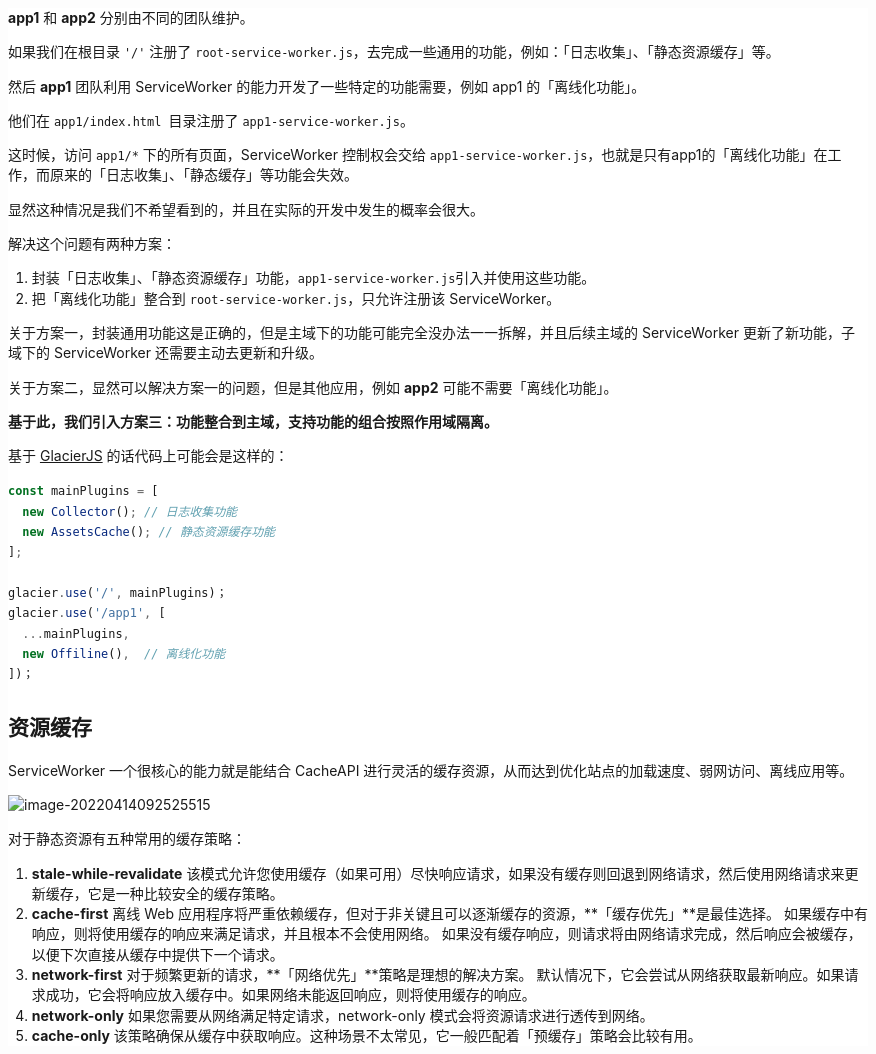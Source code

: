 **app1** 和 **app2** 分别由不同的团队维护。

如果我们在根目录 `'/'` 注册了 `root-service-worker.js`，去完成一些通用的功能，例如：「日志收集」、「静态资源缓存」等。

然后 **app1** 团队利用 ServiceWorker 的能力开发了一些特定的功能需要，例如 app1 的「离线化功能」。

他们在 `app1/index.html `目录注册了 `app1-service-worker.js`。

这时候，访问 `app1/*` 下的所有页面，ServiceWorker 控制权会交给 `app1-service-worker.js`，也就是只有app1的「离线化功能」在工作，而原来的「日志收集」、「静态缓存」等功能会失效。

显然这种情况是我们不希望看到的，并且在实际的开发中发生的概率会很大。



解决这个问题有两种方案：

1. 封装「日志收集」、「静态资源缓存」功能，`app1-service-worker.js`引入并使用这些功能。
2. 把「离线化功能」整合到 `root-service-worker.js`，只允许注册该 ServiceWorker。

关于方案一，封装通用功能这是正确的，但是主域下的功能可能完全没办法一一拆解，并且后续主域的 ServiceWorker 更新了新功能，子域下的 ServiceWorker 还需要主动去更新和升级。

关于方案二，显然可以解决方案一的问题，但是其他应用，例如 **app2** 可能不需要「离线化功能」。

**基于此，我们引入方案三：功能整合到主域，支持功能的组合按照作用域隔离。**

基于  [GlacierJS](https://jerryc8080.github.io/GlacierJS)  的话代码上可能会是这样的：

```typescript
const mainPlugins = [
  new Collector(); // 日志收集功能
  new AssetsCache(); // 静态资源缓存功能
];

glacier.use('/', mainPlugins)；
glacier.use('/app1', [
  ...mainPlugins,
  new Offiline(),  // 离线化功能
])；
```



## 资源缓存

ServiceWorker 一个很核心的能力就是能结合 CacheAPI  进行灵活的缓存资源，从而达到优化站点的加载速度、弱网访问、离线应用等。

![image-20220414092525515](https://bluesun-1252625244.cos.ap-guangzhou.myqcloud.com/jerryc/20220414092530.png)

对于静态资源有五种常用的缓存策略：

1. **stale-while-revalidate** 
   该模式允许您使用缓存（如果可用）尽快响应请求，如果没有缓存则回退到网络请求，然后使用网络请求来更新缓存，它是一种比较安全的缓存策略。
2. **cache-first** 
   离线 Web 应用程序将严重依赖缓存，但对于非关键且可以逐渐缓存的资源，**「缓存优先」**是最佳选择。
   如果缓存中有响应，则将使用缓存的响应来满足请求，并且根本不会使用网络。
   如果没有缓存响应，则请求将由网络请求完成，然后响应会被缓存，以便下次直接从缓存中提供下一个请求。
3. **network-first**
   对于频繁更新的请求，**「网络优先」**策略是理想的解决方案。
   默认情况下，它会尝试从网络获取最新响应。如果请求成功，它会将响应放入缓存中。如果网络未能返回响应，则将使用缓存的响应。
4. **network-only**
   如果您需要从网络满足特定请求，network-only 模式会将资源请求进行透传到网络。
5. **cache-only**
   该策略确保从缓存中获取响应。这种场景不太常见，它一般匹配着「预缓存」策略会比较有用。
